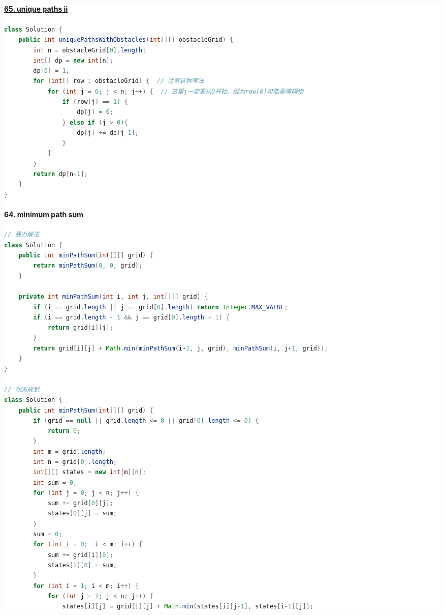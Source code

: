 #### [65. unique paths ii](https://leetcode-cn.com/problems/unique-paths-ii/submissions/)

```java
class Solution {
    public int uniquePathsWithObstacles(int[][] obstacleGrid) {
        int n = obstacleGrid[0].length;
        int[] dp = new int[n];
        dp[0] = 1;
        for (int[] row : obstacleGrid) {  // 注意这种写法
            for (int j = 0; j < n; j++) {  // 这里j一定要从0开始，因为row[0]可能是障碍物
                if (row[j] == 1) {
                    dp[j] = 0;
                } else if (j > 0){
                    dp[j] += dp[j-1];
                }
            }
        }
        return dp[n-1];
    }
}
```


#### [64. minimum path sum](https://leetcode-cn.com/problems/minimum-path-sum/submissions/)

```java
// 暴力解法
class Solution {
    public int minPathSum(int[][] grid) {
        return minPathSum(0, 0, grid);
    }

    private int minPathSum(int i, int j, int[][] grid) {
        if (i == grid.length || j == grid[0].length) return Integer.MAX_VALUE;
        if (i == grid.length - 1 && j == grid[0].length - 1) {
            return grid[i][j];
        }
        return grid[i][j] + Math.min(minPathSum(i+1, j, grid), minPathSum(i, j+1, grid));
    }
}

// 动态规划
class Solution {
    public int minPathSum(int[][] grid) {
        if (grid == null || grid.length <= 0 || grid[0].length <= 0) {
            return 0;
        }
        int m = grid.length;
        int n = grid[0].length;
        int[][] states = new int[m][n];
        int sum = 0;
        for (int j = 0; j < n; j++) {
            sum += grid[0][j];
            states[0][j] = sum;
        }
        sum = 0;
        for (int i = 0;  i < m; i++) {
            sum += grid[i][0];
            states[i][0] = sum;
        }
        for (int i = 1; i < m; i++) {
            for (int j = 1; j < n; j++) {
                states[i][j] = grid[i][j] + Math.min(states[i][j-1], states[i-1][j]);
```